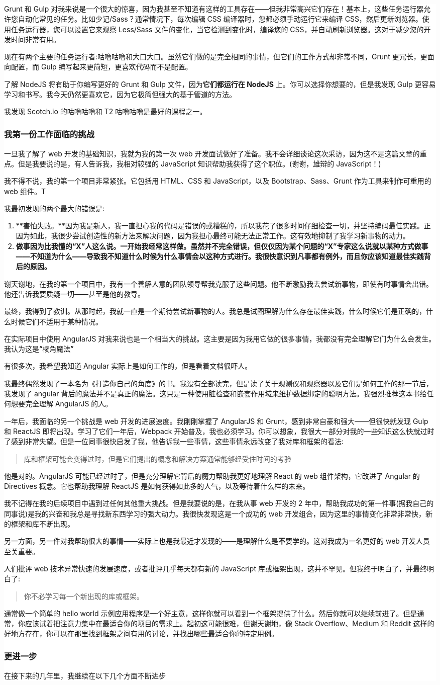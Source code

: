 Grunt 和 Gulp 对我来说是一个很大的惊喜，因为我甚至不知道有这样的工具存在——但我非常高兴它们存在！基本上，这些任务运行器允许您自动化常见的任务。比如少记/Sass？通常情况下，每次编辑 CSS 编译器时，您都必须手动运行它来编译 CSS，然后更新浏览器。使用任务运行器，您可以设置它来观察 Less/Sass 文件的变化，当它检测到变化时，编译您的 CSS，并自动刷新浏览器。这对于减少您的开发时间非常有用。

现在有两个主要的任务运行者:咕噜咕噜和大口大口。虽然它们做的是完全相同的事情，但它们的工作方式却非常不同，Grunt 更冗长，更面向配置，而 Gulp 编写起来更简短，更喜欢代码而不是配置。

了解 NodeJS 将有助于你编写更好的 Grunt 和 Gulp 文件，因为**它们都运行在 NodeJS** 上。你可以选择你想要的，但是我发现 Gulp 更容易学习和书写。我今天仍然更喜欢它，因为它极简但强大的基于管道的方法。

我发现 Scotch.io 的咕噜咕噜和 T2 咕噜咕噜是最好的课程之一。

### 我第一份工作面临的挑战

一旦我了解了 web 开发的基础知识，我就为我的第一次 web 开发面试做好了准备。我不会详细谈论这次采访，因为这不是这篇文章的重点。但是我要说的是，有人告诉我，我相对较强的 JavaScript 知识帮助我获得了这个职位。(谢谢，雄辩的 JavaScript！)

我不得不说，我的第一个项目非常紧张。它包括用 HTML、CSS 和 JavaScript，以及 Bootstrap、Sass、Grunt 作为工具来制作可重用的 web 组件。T

我最初发现的两个最大的错误是:

1.  **害怕失败。**因为我是新人，我一直担心我的代码是错误的或糟糕的，所以我花了很多时间仔细检查一切，并坚持编码最佳实践。正因为如此，我很少尝试创造性的新方法来解决问题，因为我担心最终可能无法正常工作。这有效地抑制了我学习新事物的动力。
2.  **做事因为比我懂的“X”人这么说。**一开始我经常这样做。虽然并不完全错误，但仅仅因为某个问题的“X”专家这么说就以某种方式做事——不知道为什么——导致我不知道什么时候为什么事情会以这种方式进行。我很快意识到凡事都有例外，而且**你应该知道最佳实践背后的原因。**

谢天谢地，在我的第一个项目中，我有一个善解人意的团队领导帮我克服了这些问题。他不断激励我去尝试新事物，即使有时事情会出错。他还告诉我要质疑一切——甚至是他的教导。

最终，我得到了教训。从那时起，我就一直是一个期待尝试新事物的人。我总是试图理解为什么存在最佳实践，什么时候它们是正确的，什么时候它们不适用于某种情况。

在实际项目中使用 AngularJS 对我来说也是一个相当大的挑战。这主要是因为我用它做的很多事情，我都没有完全理解它们为什么会发生。我认为这是“棱角魔法”

有很多次，我希望我知道 Angular 实际上是如何工作的，但是看着文档很吓人。

我最终偶然发现了一本名为《打造你自己的角度》的书。我没有全部读完，但是读了关于观测仪和观察器以及它们是如何工作的那一节后，我发现了 angular 背后的魔法并不是真正的魔法。这只是一种使用脏检查和嵌套作用域来维护数据绑定的聪明方法。我强烈推荐这本书给任何想要完全理解 AngularJS 的人。

一年后，我面临的另一个挑战是 web 开发的进展速度。我刚刚掌握了 AngularJS 和 Grunt，感到非常自豪和强大——但很快就发现 Gulp 和 ReactJS 即将出现。学习了它们一年后，Webpack 开始普及，我也必须学习。你可以想象，我很大一部分对我的一些知识这么快就过时了感到非常失望。但是一位同事很快启发了我，他告诉我一些事情，这些事情永远改变了我对库和框架的看法:

> 库和框架可能会变得过时，但是它们提出的概念和解决方案通常能够经受住时间的考验

他是对的。AngularJS 可能已经过时了，但是充分理解它背后的魔力帮助我更好地理解 React 的 web 组件架构，它改进了 Angular 的 Directives 概念。它也帮助我理解 ReactJS 是如何获得如此多的人气，以及等待着什么样的未来。

我不记得在我的后续项目中遇到过任何其他重大挑战。但是我要说的是，在我从事 web 开发的 2 年中，帮助我成功的第一件事(据我自己的同事说)是我的兴奋和我总是寻找新东西学习的强大动力。我很快发现这是一个成功的 web 开发组合，因为这里的事情变化非常非常快，新的框架和库不断出现。

另一方面，另一件对我帮助很大的事情——实际上也是我最近才发现的——是理解什么是**不**要学的。这对我成为一名更好的 web 开发人员至关重要。

人们批评 web 技术异常快速的发展速度，或者批评几乎每天都有新的 JavaScript 库或框架出现，这并不罕见。但我终于明白了，并最终明白了:

> 你不必学习每一个新出现的库或框架。

通常做一个简单的 hello world 示例应用程序是一个好主意，这样你就可以看到一个框架提供了什么。然后你就可以继续前进了。但是通常，你应该试着把注意力集中在最适合你的项目的需求上。起初这可能很难，但谢天谢地，像 Stack Overflow、Medium 和 Reddit 这样的好地方存在，你可以在那里找到框架之间有用的讨论，并找出哪些最适合你的特定用例。

### 更进一步

在接下来的几年里，我继续在以下几个方面不断进步
